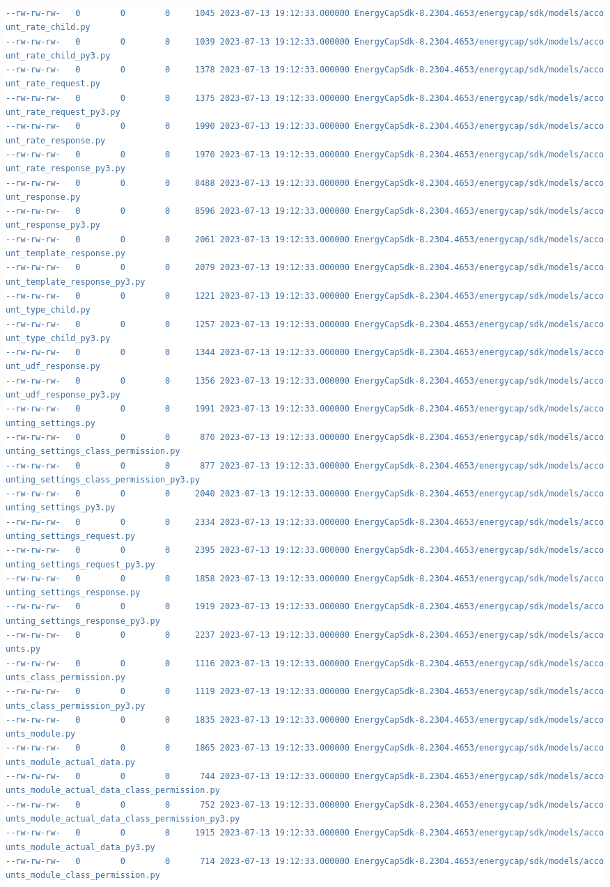 ```diff
--rw-rw-rw-   0        0        0     1045 2023-07-13 19:12:33.000000 EnergyCapSdk-8.2304.4653/energycap/sdk/models/account_rate_child.py
--rw-rw-rw-   0        0        0     1039 2023-07-13 19:12:33.000000 EnergyCapSdk-8.2304.4653/energycap/sdk/models/account_rate_child_py3.py
--rw-rw-rw-   0        0        0     1378 2023-07-13 19:12:33.000000 EnergyCapSdk-8.2304.4653/energycap/sdk/models/account_rate_request.py
--rw-rw-rw-   0        0        0     1375 2023-07-13 19:12:33.000000 EnergyCapSdk-8.2304.4653/energycap/sdk/models/account_rate_request_py3.py
--rw-rw-rw-   0        0        0     1990 2023-07-13 19:12:33.000000 EnergyCapSdk-8.2304.4653/energycap/sdk/models/account_rate_response.py
--rw-rw-rw-   0        0        0     1970 2023-07-13 19:12:33.000000 EnergyCapSdk-8.2304.4653/energycap/sdk/models/account_rate_response_py3.py
--rw-rw-rw-   0        0        0     8488 2023-07-13 19:12:33.000000 EnergyCapSdk-8.2304.4653/energycap/sdk/models/account_response.py
--rw-rw-rw-   0        0        0     8596 2023-07-13 19:12:33.000000 EnergyCapSdk-8.2304.4653/energycap/sdk/models/account_response_py3.py
--rw-rw-rw-   0        0        0     2061 2023-07-13 19:12:33.000000 EnergyCapSdk-8.2304.4653/energycap/sdk/models/account_template_response.py
--rw-rw-rw-   0        0        0     2079 2023-07-13 19:12:33.000000 EnergyCapSdk-8.2304.4653/energycap/sdk/models/account_template_response_py3.py
--rw-rw-rw-   0        0        0     1221 2023-07-13 19:12:33.000000 EnergyCapSdk-8.2304.4653/energycap/sdk/models/account_type_child.py
--rw-rw-rw-   0        0        0     1257 2023-07-13 19:12:33.000000 EnergyCapSdk-8.2304.4653/energycap/sdk/models/account_type_child_py3.py
--rw-rw-rw-   0        0        0     1344 2023-07-13 19:12:33.000000 EnergyCapSdk-8.2304.4653/energycap/sdk/models/account_udf_response.py
--rw-rw-rw-   0        0        0     1356 2023-07-13 19:12:33.000000 EnergyCapSdk-8.2304.4653/energycap/sdk/models/account_udf_response_py3.py
--rw-rw-rw-   0        0        0     1991 2023-07-13 19:12:33.000000 EnergyCapSdk-8.2304.4653/energycap/sdk/models/accounting_settings.py
--rw-rw-rw-   0        0        0      870 2023-07-13 19:12:33.000000 EnergyCapSdk-8.2304.4653/energycap/sdk/models/accounting_settings_class_permission.py
--rw-rw-rw-   0        0        0      877 2023-07-13 19:12:33.000000 EnergyCapSdk-8.2304.4653/energycap/sdk/models/accounting_settings_class_permission_py3.py
--rw-rw-rw-   0        0        0     2040 2023-07-13 19:12:33.000000 EnergyCapSdk-8.2304.4653/energycap/sdk/models/accounting_settings_py3.py
--rw-rw-rw-   0        0        0     2334 2023-07-13 19:12:33.000000 EnergyCapSdk-8.2304.4653/energycap/sdk/models/accounting_settings_request.py
--rw-rw-rw-   0        0        0     2395 2023-07-13 19:12:33.000000 EnergyCapSdk-8.2304.4653/energycap/sdk/models/accounting_settings_request_py3.py
--rw-rw-rw-   0        0        0     1858 2023-07-13 19:12:33.000000 EnergyCapSdk-8.2304.4653/energycap/sdk/models/accounting_settings_response.py
--rw-rw-rw-   0        0        0     1919 2023-07-13 19:12:33.000000 EnergyCapSdk-8.2304.4653/energycap/sdk/models/accounting_settings_response_py3.py
--rw-rw-rw-   0        0        0     2237 2023-07-13 19:12:33.000000 EnergyCapSdk-8.2304.4653/energycap/sdk/models/accounts.py
--rw-rw-rw-   0        0        0     1116 2023-07-13 19:12:33.000000 EnergyCapSdk-8.2304.4653/energycap/sdk/models/accounts_class_permission.py
--rw-rw-rw-   0        0        0     1119 2023-07-13 19:12:33.000000 EnergyCapSdk-8.2304.4653/energycap/sdk/models/accounts_class_permission_py3.py
--rw-rw-rw-   0        0        0     1835 2023-07-13 19:12:33.000000 EnergyCapSdk-8.2304.4653/energycap/sdk/models/accounts_module.py
--rw-rw-rw-   0        0        0     1865 2023-07-13 19:12:33.000000 EnergyCapSdk-8.2304.4653/energycap/sdk/models/accounts_module_actual_data.py
--rw-rw-rw-   0        0        0      744 2023-07-13 19:12:33.000000 EnergyCapSdk-8.2304.4653/energycap/sdk/models/accounts_module_actual_data_class_permission.py
--rw-rw-rw-   0        0        0      752 2023-07-13 19:12:33.000000 EnergyCapSdk-8.2304.4653/energycap/sdk/models/accounts_module_actual_data_class_permission_py3.py
--rw-rw-rw-   0        0        0     1915 2023-07-13 19:12:33.000000 EnergyCapSdk-8.2304.4653/energycap/sdk/models/accounts_module_actual_data_py3.py
--rw-rw-rw-   0        0        0      714 2023-07-13 19:12:33.000000 EnergyCapSdk-8.2304.4653/energycap/sdk/models/accounts_module_class_permission.py
```